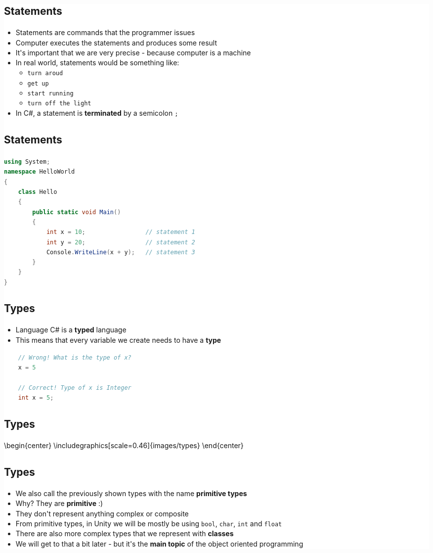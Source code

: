 ## Statements
- Statements are commands that the programmer issues
- Computer executes the statements and produces some result
- It's important that we are very precise - because computer is a machine
- In real world, statements would be something like:
    - `turn aroud`
    - `get up`
    - `start running`
    - `turn off the light`
- In C\#, a statement is **terminated** by a semicolon `;`

## Statements
```c#
using System;
namespace HelloWorld
{
    class Hello 
    {
        public static void Main() 
        {
            int x = 10;                 // statement 1
            int y = 20;                 // statement 2 
            Console.WriteLine(x + y);   // statement 3
        }
    }
}
```

## Types
- Language C\# is a **typed** language
- This means that every variable we create needs to have a **type**
```c#
    // Wrong! What is the type of x?
    x = 5

    // Correct! Type of x is Integer
    int x = 5;
```

## Types
\begin{center}
    \includegraphics[scale=0.46]{images/types}
\end{center}

## Types
- We also call the previously shown types with the name **primitive types**
- Why? They are **primitive** :)
- They don't represent anything complex or composite
- From primitive types, in Unity we will be mostly be using `bool`, `char`, `int` and `float`
- There are also more complex types that we represent with **classes**
- We will get to that a bit later - but it's the **main topic** of the object oriented programming
